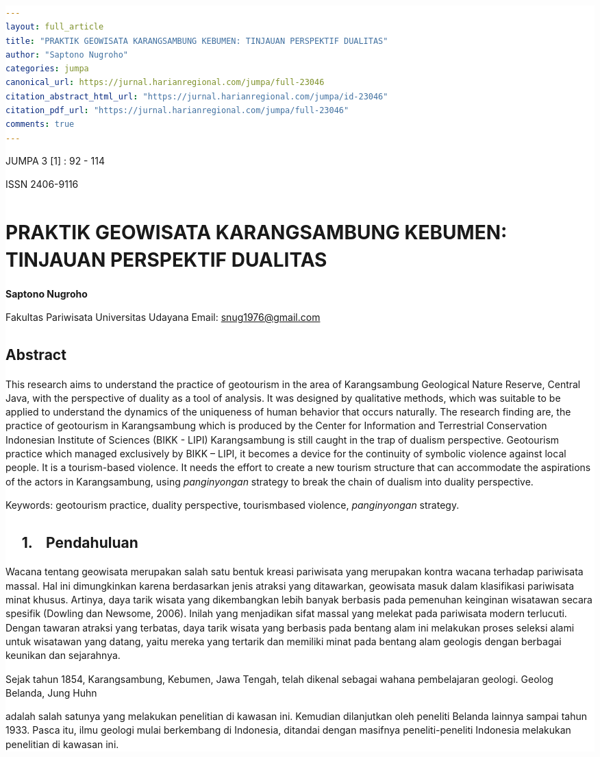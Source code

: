 ```yaml
---
layout: full_article
title: "PRAKTIK GEOWISATA KARANGSAMBUNG KEBUMEN: TINJAUAN PERSPEKTIF DUALITAS"
author: "Saptono Nugroho"
categories: jumpa
canonical_url: https://jurnal.harianregional.com/jumpa/full-23046 
citation_abstract_html_url: "https://jurnal.harianregional.com/jumpa/id-23046"
citation_pdf_url: "https://jurnal.harianregional.com/jumpa/full-23046"  
comments: true
---
```


<p><span class="font7">JUMPA 3 [1] : 92 - 114</span></p>
<p><span class="font7">ISSN 2406-9116</span></p><a name="caption1"></a>
<h1><a name="bookmark0"></a><span class="font5" style="font-weight:bold;"><a name="bookmark1"></a>PRAKTIK GEOWISATA KARANGSAMBUNG KEBUMEN: TINJAUAN PERSPEKTIF DUALITAS</span></h1>
<p><span class="font2" style="font-weight:bold;">Saptono Nugroho</span></p>
<p><span class="font2">Fakultas Pariwisata Universitas Udayana Email: </span><a href="mailto:snug1976@gmail.com"><span class="font2">snug1976@gmail.com</span></a></p>
<h2><a name="bookmark2"></a><span class="font4" style="font-weight:bold;"><a name="bookmark3"></a>Abstract</span></h2>
<p><span class="font9">This research aims to understand the practice of geotourism in the area of Karangsambung Geological Nature Reserve, Central Java, with the perspective of duality as a tool of analysis. It was designed by qualitative methods, which was suitable to be applied to understand the dynamics of the uniqueness of human behavior that occurs naturally. The research finding are, the practice of geotourism in Karangsambung which is produced by the Center for Information and Terrestrial Conservation Indonesian Institute of Sciences (BIKK - LIPI) Karangsambung is still caught in the trap of dualism perspective. Geotourism practice which managed exclusively by BIKK – LIPI, it becomes a device for the continuity of symbolic violence against local people. It is a tourism-based violence. It needs the effort to create a new tourism structure that can accommodate the aspirations of the actors in Karangsambung, using </span><span class="font9" style="font-style:italic;">panginyongan</span><span class="font9"> strategy to break the chain of dualism into duality perspective.</span></p>
<p><span class="font9">Keywords: geotourism practice, duality perspective, tourismbased violence, </span><span class="font9" style="font-style:italic;">panginyongan</span><span class="font9"> strategy.</span></p>
<ul style="list-style:none;"><li>
<h2><a name="bookmark4"></a><span class="font4" style="font-weight:bold;"><a name="bookmark5"></a>1. &nbsp;&nbsp;&nbsp;Pendahuluan</span></h2></li></ul>
<p><span class="font9">Wacana tentang geowisata merupakan salah satu bentuk kreasi pariwisata yang merupakan kontra wacana terhadap pariwisata massal. Hal ini dimungkinkan karena berdasarkan jenis atraksi yang ditawarkan, geowisata masuk dalam klasifikasi pariwisata minat khusus. Artinya, daya tarik wisata yang dikembangkan lebih banyak berbasis pada pemenuhan keinginan wisatawan secara spesifik (Dowling dan Newsome, 2006). Inilah yang menjadikan sifat massal yang melekat pada pariwisata modern terlucuti. Dengan tawaran atraksi yang terbatas, daya tarik wisata yang berbasis pada bentang alam ini melakukan proses seleksi alami untuk wisatawan yang datang, yaitu mereka yang tertarik dan memiliki minat pada bentang alam geologis dengan berbagai keunikan dan sejarahnya.</span></p>
<p><span class="font9">Sejak tahun 1854, Karangsambung, Kebumen, Jawa Tengah, telah dikenal sebagai wahana pembelajaran geologi. Geolog Belanda, Jung Huhn</span></p>
<p><span class="font9">adalah salah satunya yang melakukan penelitian di kawasan ini. Kemudian dilanjutkan oleh peneliti Belanda lainnya sampai tahun 1933. Pasca itu, ilmu geologi mulai berkembang di Indonesia, ditandai dengan masifnya peneliti-peneliti Indonesia melakukan penelitian di kawasan ini.</span></p>